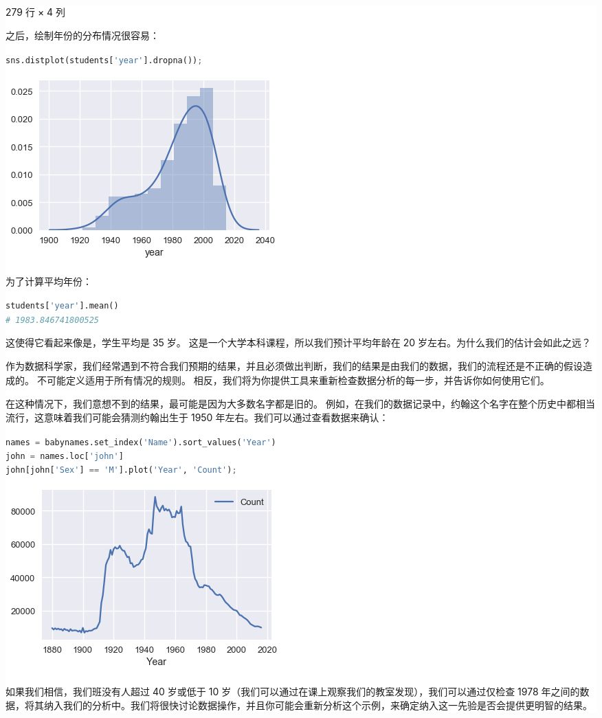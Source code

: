 279 行 × 4 列

之后，绘制年份的分布情况很容易：

```py
sns.distplot(students['year'].dropna());
```

![](img/1-3.png)

为了计算平均年份：

```py
students['year'].mean()
# 1983.846741800525
```

这使得它看起来像是，学生平均是 35 岁。 这是一个大学本科课程，所以我们预计平均年龄在 20 岁左右。为什么我们的估计会如此之远？

作为数据科学家，我们经常遇到不符合我们预期的结果，并且必须做出判断，我们的结果是由我们的数据，我们的流程还是不正确的假设造成的。 不可能定义适用于所有情况的规则。 相反，我们将为你提供工具来重新检查数据分析的每一步，并告诉你如何使用它们。

在这种情况下，我们意想不到的结果，最可能是因为大多数名字都是旧的。 例如，在我们的数据记录中，约翰这个名字在整个历史中都相当流行，这意味着我们可能会猜测约翰出生于 1950 年左右。我们可以通过查看数据来确认：

```py
names = babynames.set_index('Name').sort_values('Year')
john = names.loc['john']
john[john['Sex'] == 'M'].plot('Year', 'Count');
```

![](img/1-4.png)

如果我们相信，我们班没有人超过 40 岁或低于 10 岁（我们可以通过在课上观察我们的教室发现），我们可以通过仅检查 1978 年之间的数据，将其纳入我们的分析中。我们将很快讨论数据操作，并且你可能会重新分析这个示例，来确定纳入这一先验是否会提供更明智的结果。
